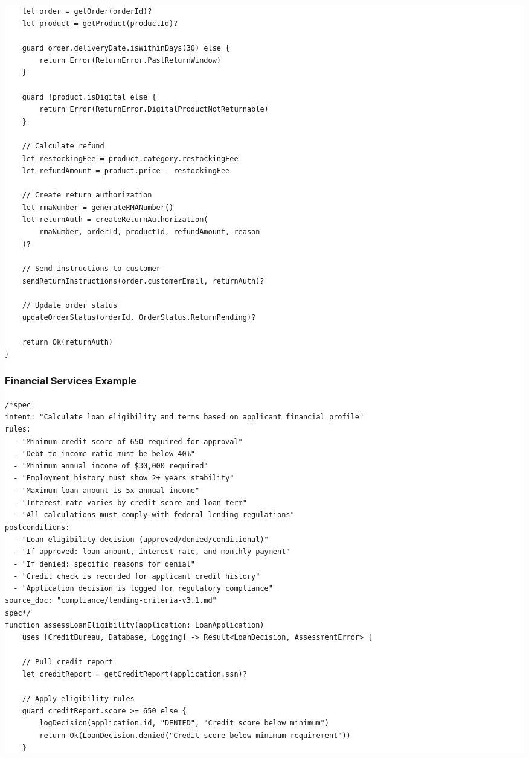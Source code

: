 ```cadenza
    let order = getOrder(orderId)?
    let product = getProduct(productId)?
    
    guard order.deliveryDate.isWithinDays(30) else {
        return Error(ReturnError.PastReturnWindow)
    }
    
    guard !product.isDigital else {
        return Error(ReturnError.DigitalProductNotReturnable)
    }
    
    // Calculate refund
    let restockingFee = product.category.restockingFee
    let refundAmount = product.price - restockingFee
    
    // Create return authorization
    let rmaNumber = generateRMANumber()
    let returnAuth = createReturnAuthorization(
        rmaNumber, orderId, productId, refundAmount, reason
    )?
    
    // Send instructions to customer
    sendReturnInstructions(order.customerEmail, returnAuth)?
    
    // Update order status
    updateOrderStatus(orderId, OrderStatus.ReturnPending)?
    
    return Ok(returnAuth)
}
```

### Financial Services Example

```cadenza
/*spec
intent: "Calculate loan eligibility and terms based on applicant financial profile"
rules:
  - "Minimum credit score of 650 required for approval"
  - "Debt-to-income ratio must be below 40%"
  - "Minimum annual income of $30,000 required"
  - "Employment history must show 2+ years stability"
  - "Maximum loan amount is 5x annual income"
  - "Interest rate varies by credit score and loan term"
  - "All calculations must comply with federal lending regulations"
postconditions:
  - "Loan eligibility decision (approved/denied/conditional)"
  - "If approved: loan amount, interest rate, and monthly payment"
  - "If denied: specific reasons for denial"
  - "Credit check is recorded for applicant credit history"
  - "Application decision is logged for regulatory compliance"
source_doc: "compliance/lending-criteria-v3.1.md"
spec*/
function assessLoanEligibility(application: LoanApplication) 
    uses [CreditBureau, Database, Logging] -> Result<LoanDecision, AssessmentError> {
    
    // Pull credit report
    let creditReport = getCreditReport(application.ssn)?
    
    // Apply eligibility rules
    guard creditReport.score >= 650 else {
        logDecision(application.id, "DENIED", "Credit score below minimum")
        return Ok(LoanDecision.denied("Credit score below minimum requirement"))
    }
```